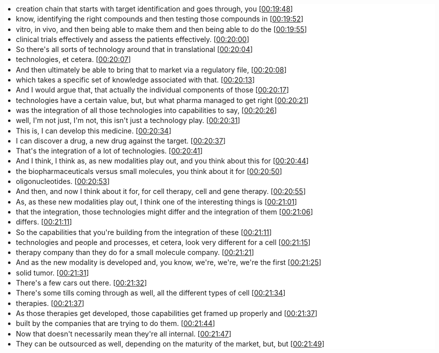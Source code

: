 *  creation chain that starts with target identification and goes through, you [[00:19:48](https://www.youtube.com/watch?v=y86PYS3-J4A&t=1188.4s)]
*  know, identifying the right compounds and then testing those compounds in [[00:19:52](https://www.youtube.com/watch?v=y86PYS3-J4A&t=1192.56s)]
*  vitro, in vivo, and then being able to make them and then being able to do the [[00:19:55](https://www.youtube.com/watch?v=y86PYS3-J4A&t=1195.72s)]
*  clinical trials effectively and assess the patients effectively. [[00:20:00](https://www.youtube.com/watch?v=y86PYS3-J4A&t=1200.6s)]
*  So there's all sorts of technology around that in translational [[00:20:04](https://www.youtube.com/watch?v=y86PYS3-J4A&t=1204.04s)]
*  technologies, et cetera. [[00:20:07](https://www.youtube.com/watch?v=y86PYS3-J4A&t=1207.0s)]
*  And then ultimately be able to bring that to market via a regulatory file, [[00:20:08](https://www.youtube.com/watch?v=y86PYS3-J4A&t=1208.6s)]
*  which takes a specific set of knowledge associated with that. [[00:20:13](https://www.youtube.com/watch?v=y86PYS3-J4A&t=1213.4399999999998s)]
*  And I would argue that, that actually the individual components of those [[00:20:17](https://www.youtube.com/watch?v=y86PYS3-J4A&t=1217.24s)]
*  technologies have a certain value, but, but what pharma managed to get right [[00:20:21](https://www.youtube.com/watch?v=y86PYS3-J4A&t=1221.8s)]
*  was the integration of all those technologies into capabilities to say, [[00:20:26](https://www.youtube.com/watch?v=y86PYS3-J4A&t=1226.04s)]
*  well, I'm not just, I'm not, this isn't just a technology play. [[00:20:31](https://www.youtube.com/watch?v=y86PYS3-J4A&t=1231.08s)]
*  This is, I can develop this medicine. [[00:20:34](https://www.youtube.com/watch?v=y86PYS3-J4A&t=1234.48s)]
*  I can discover a drug, a new drug against the target. [[00:20:37](https://www.youtube.com/watch?v=y86PYS3-J4A&t=1237.16s)]
*  That's the integration of a lot of technologies. [[00:20:41](https://www.youtube.com/watch?v=y86PYS3-J4A&t=1241.12s)]
*  And I think, I think as, as new modalities play out, and you think about this for [[00:20:44](https://www.youtube.com/watch?v=y86PYS3-J4A&t=1244.04s)]
*  the biopharmaceuticals versus small molecules, you think about it for [[00:20:50](https://www.youtube.com/watch?v=y86PYS3-J4A&t=1250.24s)]
*  oligonucleotides. [[00:20:53](https://www.youtube.com/watch?v=y86PYS3-J4A&t=1253.48s)]
*  And then, and now I think about it for, for cell therapy, cell and gene therapy. [[00:20:55](https://www.youtube.com/watch?v=y86PYS3-J4A&t=1255.3600000000001s)]
*  As, as these new modalities play out, I think one of the interesting things is [[00:21:01](https://www.youtube.com/watch?v=y86PYS3-J4A&t=1261.1200000000001s)]
*  that the integration, those technologies might differ and the integration of them [[00:21:06](https://www.youtube.com/watch?v=y86PYS3-J4A&t=1266.16s)]
*  differs. [[00:21:11](https://www.youtube.com/watch?v=y86PYS3-J4A&t=1271.16s)]
*  So the capabilities that you're building from the integration of these [[00:21:11](https://www.youtube.com/watch?v=y86PYS3-J4A&t=1271.88s)]
*  technologies and people and processes, et cetera, look very different for a cell [[00:21:15](https://www.youtube.com/watch?v=y86PYS3-J4A&t=1275.1200000000001s)]
*  therapy company than they do for a small molecule company. [[00:21:21](https://www.youtube.com/watch?v=y86PYS3-J4A&t=1281.52s)]
*  And as the new modality is developed and, you know, we're, we're, we're the first [[00:21:25](https://www.youtube.com/watch?v=y86PYS3-J4A&t=1285.56s)]
*  solid tumor. [[00:21:31](https://www.youtube.com/watch?v=y86PYS3-J4A&t=1291.76s)]
*  There's a few cars out there. [[00:21:32](https://www.youtube.com/watch?v=y86PYS3-J4A&t=1292.48s)]
*  There's some tills coming through as well, all the different types of cell [[00:21:34](https://www.youtube.com/watch?v=y86PYS3-J4A&t=1294.08s)]
*  therapies. [[00:21:37](https://www.youtube.com/watch?v=y86PYS3-J4A&t=1297.52s)]
*  As those therapies get developed, those capabilities get framed up properly and [[00:21:37](https://www.youtube.com/watch?v=y86PYS3-J4A&t=1297.96s)]
*  built by the companies that are trying to do them. [[00:21:44](https://www.youtube.com/watch?v=y86PYS3-J4A&t=1304.32s)]
*  Now that doesn't necessarily mean they're all internal. [[00:21:47](https://www.youtube.com/watch?v=y86PYS3-J4A&t=1307.04s)]
*  They can be outsourced as well, depending on the maturity of the market, but, but [[00:21:49](https://www.youtube.com/watch?v=y86PYS3-J4A&t=1309.2s)]